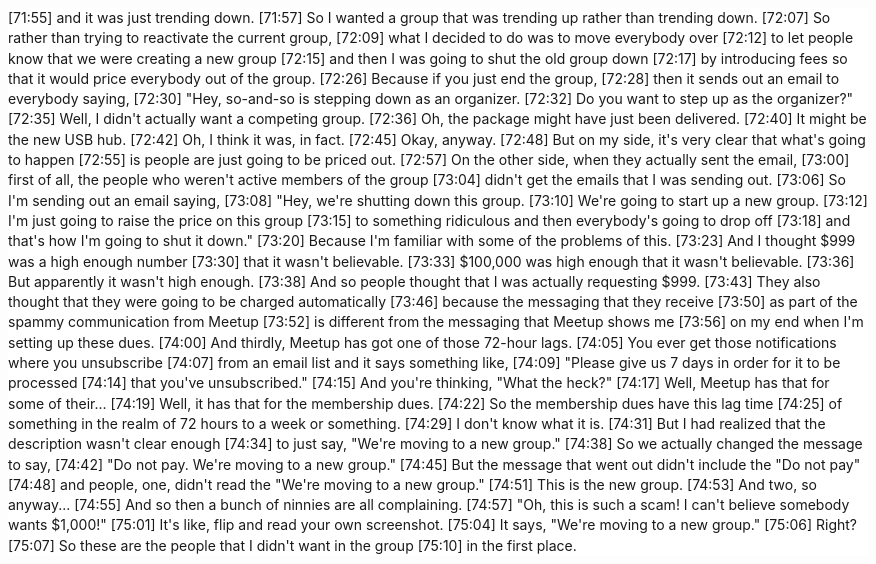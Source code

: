 [71:55] and it was just trending down.
[71:57] So I wanted a group that was trending up rather than trending down.
[72:07] So rather than trying to reactivate the current group,
[72:09] what I decided to do was to move everybody over
[72:12] to let people know that we were creating a new group
[72:15] and then I was going to shut the old group down
[72:17] by introducing fees so that it would price everybody out of the group.
[72:26] Because if you just end the group,
[72:28] then it sends out an email to everybody saying,
[72:30] "Hey, so-and-so is stepping down as an organizer.
[72:32] Do you want to step up as the organizer?"
[72:35] Well, I didn't actually want a competing group.
[72:36] Oh, the package might have just been delivered.
[72:40] It might be the new USB hub.
[72:42] Oh, I think it was, in fact.
[72:45] Okay, anyway.
[72:48] But on my side, it's very clear that what's going to happen
[72:55] is people are just going to be priced out.
[72:57] On the other side, when they actually sent the email,
[73:00] first of all, the people who weren't active members of the group
[73:04] didn't get the emails that I was sending out.
[73:06] So I'm sending out an email saying,
[73:08] "Hey, we're shutting down this group.
[73:10] We're going to start up a new group.
[73:12] I'm just going to raise the price on this group
[73:15] to something ridiculous and then everybody's going to drop off
[73:18] and that's how I'm going to shut it down."
[73:20] Because I'm familiar with some of the problems of this.
[73:23] And I thought $999 was a high enough number
[73:30] that it wasn't believable.
[73:33] $100,000 was high enough that it wasn't believable.
[73:36] But apparently it wasn't high enough.
[73:38] And so people thought that I was actually requesting $999.
[73:43] They also thought that they were going to be charged automatically
[73:46] because the messaging that they receive
[73:50] as part of the spammy communication from Meetup
[73:52] is different from the messaging that Meetup shows me
[73:56] on my end when I'm setting up these dues.
[74:00] And thirdly, Meetup has got one of those 72-hour lags.
[74:05] You ever get those notifications where you unsubscribe
[74:07] from an email list and it says something like,
[74:09] "Please give us 7 days in order for it to be processed
[74:14] that you've unsubscribed."
[74:15] And you're thinking, "What the heck?"
[74:17] Well, Meetup has that for some of their...
[74:19] Well, it has that for the membership dues.
[74:22] So the membership dues have this lag time
[74:25] of something in the realm of 72 hours to a week or something.
[74:29] I don't know what it is.
[74:31] But I had realized that the description wasn't clear enough
[74:34] to just say, "We're moving to a new group."
[74:38] So we actually changed the message to say,
[74:42] "Do not pay. We're moving to a new group."
[74:45] But the message that went out didn't include the "Do not pay"
[74:48] and people, one, didn't read the "We're moving to a new group."
[74:51] This is the new group.
[74:53] And two, so anyway...
[74:55] And so then a bunch of ninnies are all complaining.
[74:57] "Oh, this is such a scam! I can't believe somebody wants $1,000!"
[75:01] It's like, flip and read your own screenshot.
[75:04] It says, "We're moving to a new group."
[75:06] Right?
[75:07] So these are the people that I didn't want in the group
[75:10] in the first place.